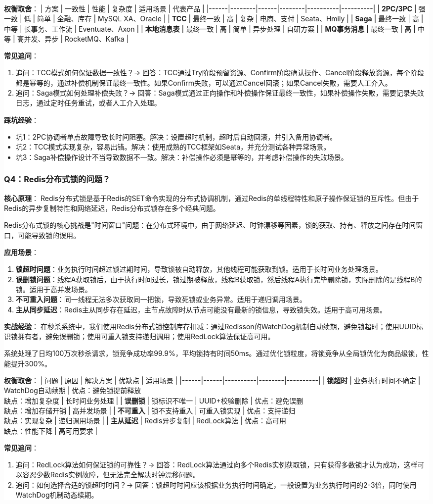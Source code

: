 **权衡取舍**：
| 方案 | 一致性 | 性能 | 复杂度 | 适用场景 | 代表产品 |
|------|--------|------|--------|----------|----------|
| **2PC/3PC** | 强一致 | 低 | 简单 | 金融、库存 | MySQL XA、Oracle |
| **TCC** | 最终一致 | 高 | 复杂 | 电商、支付 | Seata、Hmily |
| **Saga** | 最终一致 | 高 | 中等 | 长事务、工作流 | Eventuate、Axon |
| **本地消息表** | 最终一致 | 高 | 简单 | 异步处理 | 自研方案 |
| **MQ事务消息** | 最终一致 | 高 | 中等 | 高并发、异步 | RocketMQ、Kafka |

**常见追问**：
1. 追问：TCC模式如何保证数据一致性？→ 回答：TCC通过Try阶段预留资源、Confirm阶段确认操作、Cancel阶段释放资源，每个阶段都是幂等的，通过补偿机制保证最终一致性。如果Confirm失败，可以通过Cancel回滚；如果Cancel失败，需要人工介入。
2. 追问：Saga模式如何处理补偿失败？→ 回答：Saga模式通过正向操作和补偿操作保证最终一致性，如果补偿操作失败，需要记录失败日志，通过定时任务重试，或者人工介入处理。

**踩坑经验**：
- 坑1：2PC协调者单点故障导致长时间阻塞。解决：设置超时机制，超时后自动回滚，并引入备用协调者。
- 坑2：TCC模式实现复杂，容易出错。解决：使用成熟的TCC框架如Seata，并充分测试各种异常场景。
- 坑3：Saga补偿操作设计不当导致数据不一致。解决：补偿操作必须是幂等的，并考虑补偿操作的失败场景。

### Q4：Redis分布式锁的问题？

**核心原理**：
Redis分布式锁是基于Redis的SET命令实现的分布式协调机制，通过Redis的单线程特性和原子操作保证锁的互斥性。但由于Redis的异步复制特性和网络延迟，Redis分布式锁存在多个经典问题。

Redis分布式锁的核心挑战是"时间窗口"问题：在分布式环境中，由于网络延迟、时钟漂移等因素，锁的获取、持有、释放之间存在时间窗口，可能导致锁的误用。

**应用场景**：
1. **锁超时问题**：业务执行时间超过锁过期时间，导致锁被自动释放，其他线程可能获取到锁。适用于长时间业务处理场景。
2. **误删锁问题**：线程A获取锁后，由于执行时间过长，锁过期被释放，线程B获取锁，然后线程A执行完毕删除锁，实际删除的是线程B的锁。适用于高并发场景。
3. **不可重入问题**：同一线程无法多次获取同一把锁，导致死锁或业务异常。适用于递归调用场景。
4. **主从同步延迟**：Redis主从同步存在延迟，主节点故障时从节点可能没有最新的锁信息，导致锁失效。适用于高可用场景。

**实战经验**：
在秒杀系统中，我们使用Redis分布式锁控制库存扣减：通过Redisson的WatchDog机制自动续期，避免锁超时；使用UUID标识锁拥有者，避免误删锁；使用可重入锁支持递归调用；使用RedLock算法保证高可用。

系统处理了日均100万次秒杀请求，锁竞争成功率99.9%，平均锁持有时间50ms。通过优化锁粒度，将锁竞争从全局锁优化为商品级锁，性能提升300%。

**权衡取舍**：
| 问题 | 原因 | 解决方案 | 优缺点 | 适用场景 |
|------|------|----------|--------|----------|
| **锁超时** | 业务执行时间不确定 | WatchDog自动续期 | 优点：避免锁提前释放<br>缺点：增加复杂度 | 长时间业务处理 |
| **误删锁** | 锁标识不唯一 | UUID+校验删除 | 优点：避免误删<br>缺点：增加存储开销 | 高并发场景 |
| **不可重入** | 锁不支持重入 | 可重入锁实现 | 优点：支持递归<br>缺点：实现复杂 | 递归调用场景 |
| **主从延迟** | Redis异步复制 | RedLock算法 | 优点：高可用<br>缺点：性能下降 | 高可用要求 |

**常见追问**：
1. 追问：RedLock算法如何保证锁的可靠性？→ 回答：RedLock算法通过向多个Redis实例获取锁，只有获得多数锁才认为成功，这样可以容忍少数Redis实例故障，但无法完全解决时钟漂移问题。
2. 追问：如何选择合适的锁超时时间？→ 回答：锁超时时间应该根据业务执行时间确定，一般设置为业务执行时间的2-3倍，同时使用WatchDog机制动态续期。
